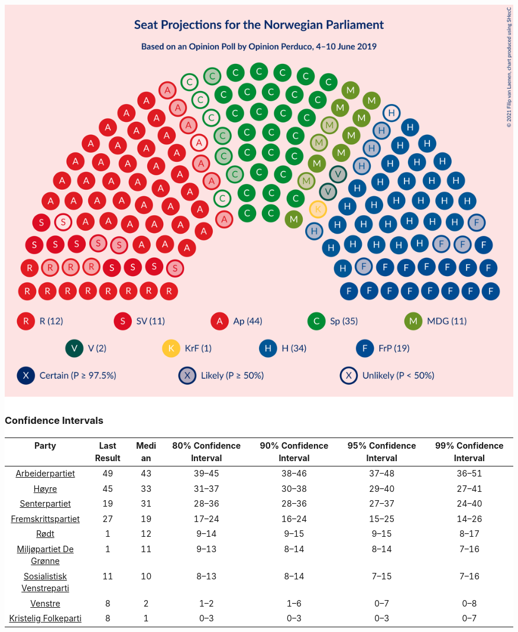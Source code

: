 ![Graph with seating plan not yet produced](2019-06-10-OpinionPerduco-seating-plan.png "Seating Plan")

### Confidence Intervals

| Party | Last Result | Median | 80% Confidence Interval | 90% Confidence Interval | 95% Confidence Interval | 99% Confidence Interval |
|:-----:|:-----------:|:------:|:-----------------------:|:-----------------------:|:-----------------------:|:-----------------------:|
| <a href="#arbeiderpartiet">Arbeiderpartiet</a> | 49 | 43 | 39–45 |38–46 |37–48 |36–51 |
| <a href="#høyre">Høyre</a> | 45 | 33 | 31–37 |30–38 |29–40 |27–41 |
| <a href="#senterpartiet">Senterpartiet</a> | 19 | 31 | 28–36 |28–36 |27–37 |24–40 |
| <a href="#fremskrittspartiet">Fremskrittspartiet</a> | 27 | 19 | 17–24 |16–24 |15–25 |14–26 |
| <a href="#rødt">Rødt</a> | 1 | 12 | 9–14 |9–15 |9–15 |8–17 |
| <a href="#miljøpartiet-de-grønne">Miljøpartiet De Grønne</a> | 1 | 11 | 9–13 |8–14 |8–14 |7–16 |
| <a href="#sosialistisk-venstreparti">Sosialistisk Venstreparti</a> | 11 | 10 | 8–13 |8–14 |7–15 |7–16 |
| <a href="#venstre">Venstre</a> | 8 | 2 | 1–2 |1–6 |0–7 |0–8 |
| <a href="#kristelig-folkeparti">Kristelig Folkeparti</a> | 8 | 1 | 0–3 |0–3 |0–3 |0–7 |
